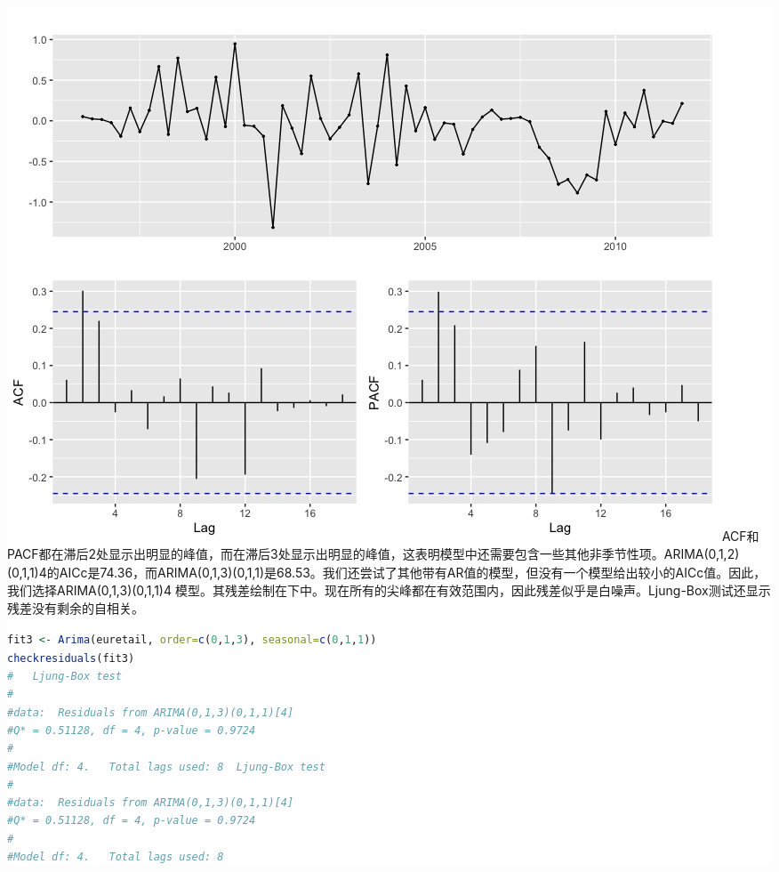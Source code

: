 ![plot56](Forecast/Rplot56.jpeg)
ACF和PACF都在滞后2处显示出明显的峰值，而在滞后3处显示出明显的峰值，这表明模型中还需要包含一些其他非季节性项。ARIMA(0,1,2)(0,1,1)4的AICc是74.36，而ARIMA(0,1,3)(0,1,1)是68.53。我们还尝试了其他带有AR值的模型，但没有一个模型给出较小的AICc值。因此，我们选择ARIMA(0,1,3)(0,1,1)4
模型。其残差绘制在下中。现在所有的尖峰都在有效范围内，因此残差似乎是白噪声。Ljung-Box测试还显示残差没有剩余的自相关。
```r
fit3 <- Arima(euretail, order=c(0,1,3), seasonal=c(0,1,1))
checkresiduals(fit3)
#	Ljung-Box test
#
#data:  Residuals from ARIMA(0,1,3)(0,1,1)[4]
#Q* = 0.51128, df = 4, p-value = 0.9724
#
#Model df: 4.   Total lags used: 8	Ljung-Box test
#
#data:  Residuals from ARIMA(0,1,3)(0,1,1)[4]
#Q* = 0.51128, df = 4, p-value = 0.9724
#
#Model df: 4.   Total lags used: 8
```